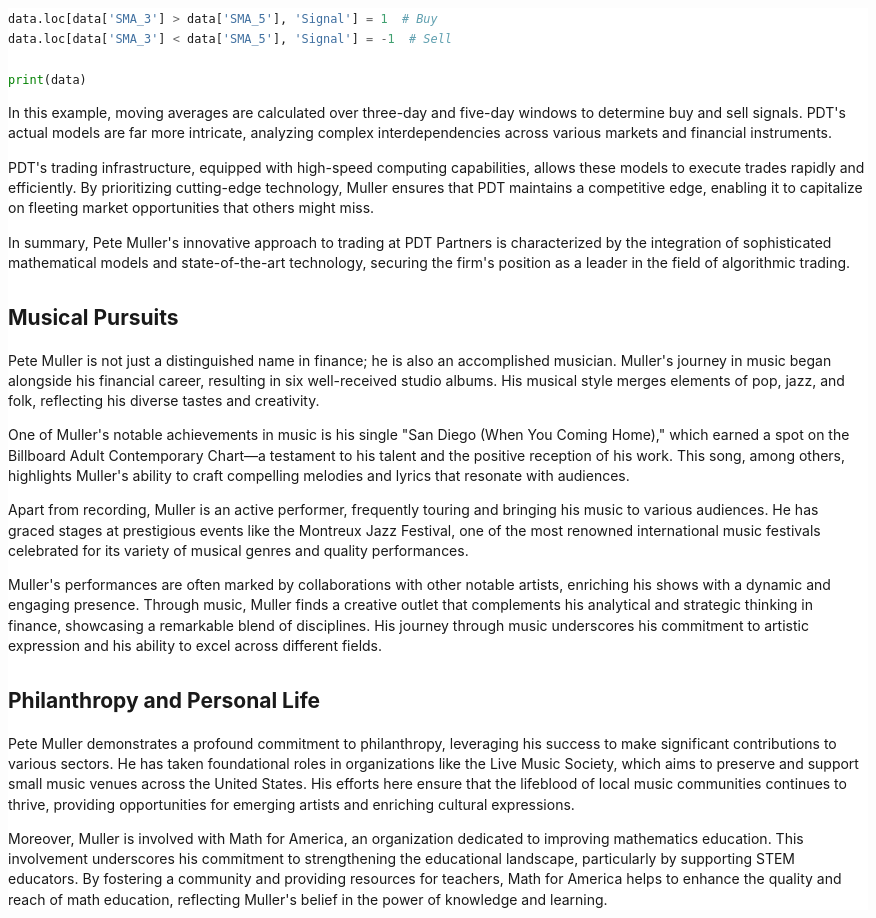 ```python
data.loc[data['SMA_3'] > data['SMA_5'], 'Signal'] = 1  # Buy
data.loc[data['SMA_3'] < data['SMA_5'], 'Signal'] = -1  # Sell

print(data)
```

In this example, moving averages are calculated over three-day and five-day windows to determine buy and sell signals. PDT's actual models are far more intricate, analyzing complex interdependencies across various markets and financial instruments.

PDT's trading infrastructure, equipped with high-speed computing capabilities, allows these models to execute trades rapidly and efficiently. By prioritizing cutting-edge technology, Muller ensures that PDT maintains a competitive edge, enabling it to capitalize on fleeting market opportunities that others might miss.

In summary, Pete Muller's innovative approach to trading at PDT Partners is characterized by the integration of sophisticated mathematical models and state-of-the-art technology, securing the firm's position as a leader in the field of algorithmic trading.


## Musical Pursuits

Pete Muller is not just a distinguished name in finance; he is also an accomplished musician. Muller's journey in music began alongside his financial career, resulting in six well-received studio albums. His musical style merges elements of pop, jazz, and folk, reflecting his diverse tastes and creativity.

One of Muller's notable achievements in music is his single "San Diego (When You Coming Home)," which earned a spot on the Billboard Adult Contemporary Chart—a testament to his talent and the positive reception of his work. This song, among others, highlights Muller's ability to craft compelling melodies and lyrics that resonate with audiences.

Apart from recording, Muller is an active performer, frequently touring and bringing his music to various audiences. He has graced stages at prestigious events like the Montreux Jazz Festival, one of the most renowned international music festivals celebrated for its variety of musical genres and quality performances.

Muller's performances are often marked by collaborations with other notable artists, enriching his shows with a dynamic and engaging presence. Through music, Muller finds a creative outlet that complements his analytical and strategic thinking in finance, showcasing a remarkable blend of disciplines. His journey through music underscores his commitment to artistic expression and his ability to excel across different fields.


## Philanthropy and Personal Life

Pete Muller demonstrates a profound commitment to philanthropy, leveraging his success to make significant contributions to various sectors. He has taken foundational roles in organizations like the Live Music Society, which aims to preserve and support small music venues across the United States. His efforts here ensure that the lifeblood of local music communities continues to thrive, providing opportunities for emerging artists and enriching cultural expressions.

Moreover, Muller is involved with Math for America, an organization dedicated to improving mathematics education. This involvement underscores his commitment to strengthening the educational landscape, particularly by supporting STEM educators. By fostering a community and providing resources for teachers, Math for America helps to enhance the quality and reach of math education, reflecting Muller's belief in the power of knowledge and learning.
